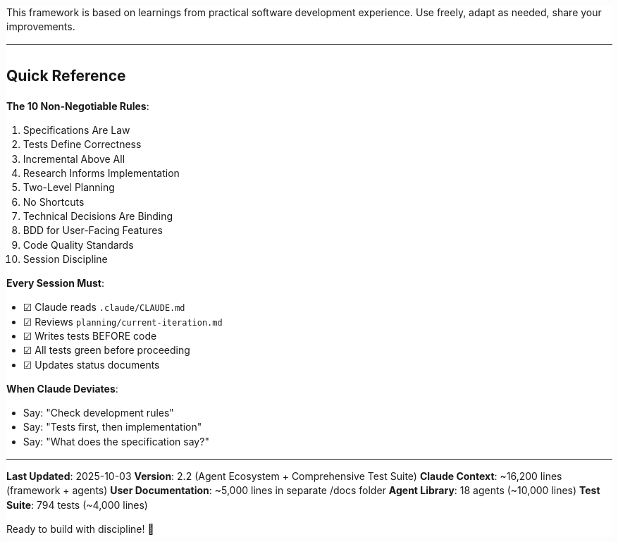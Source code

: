 This framework is based on learnings from practical software development experience. Use freely, adapt as needed, share your improvements.

---

## Quick Reference

**The 10 Non-Negotiable Rules**:
1. Specifications Are Law
2. Tests Define Correctness
3. Incremental Above All
4. Research Informs Implementation
5. Two-Level Planning
6. No Shortcuts
7. Technical Decisions Are Binding
8. BDD for User-Facing Features
9. Code Quality Standards
10. Session Discipline

**Every Session Must**:
- ☑ Claude reads `.claude/CLAUDE.md`
- ☑ Reviews `planning/current-iteration.md`
- ☑ Writes tests BEFORE code
- ☑ All tests green before proceeding
- ☑ Updates status documents

**When Claude Deviates**:
- Say: "Check development rules"
- Say: "Tests first, then implementation"
- Say: "What does the specification say?"

---

**Last Updated**: 2025-10-03
**Version**: 2.2 (Agent Ecosystem + Comprehensive Test Suite)
**Claude Context**: ~16,200 lines (framework + agents)
**User Documentation**: ~5,000 lines in separate /docs folder
**Agent Library**: 18 agents (~10,000 lines)
**Test Suite**: 794 tests (~4,000 lines)

Ready to build with discipline! 🚀
